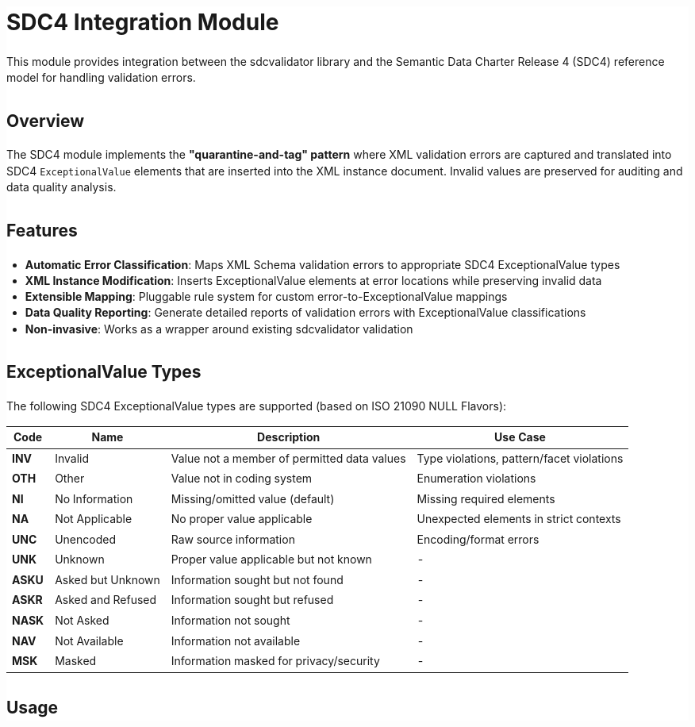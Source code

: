 # SDC4 Integration Module

This module provides integration between the sdcvalidator library and the Semantic Data Charter Release 4 (SDC4) reference model for handling validation errors.

## Overview

The SDC4 module implements the **"quarantine-and-tag" pattern** where XML validation errors are captured and translated into SDC4 `ExceptionalValue` elements that are inserted into the XML instance document. Invalid values are preserved for auditing and data quality analysis.

## Features

- **Automatic Error Classification**: Maps XML Schema validation errors to appropriate SDC4 ExceptionalValue types
- **XML Instance Modification**: Inserts ExceptionalValue elements at error locations while preserving invalid data
- **Extensible Mapping**: Pluggable rule system for custom error-to-ExceptionalValue mappings
- **Data Quality Reporting**: Generate detailed reports of validation errors with ExceptionalValue classifications
- **Non-invasive**: Works as a wrapper around existing sdcvalidator validation

## ExceptionalValue Types

The following SDC4 ExceptionalValue types are supported (based on ISO 21090 NULL Flavors):

| Code | Name | Description | Use Case |
|------|------|-------------|----------|
| **INV** | Invalid | Value not a member of permitted data values | Type violations, pattern/facet violations |
| **OTH** | Other | Value not in coding system | Enumeration violations |
| **NI** | No Information | Missing/omitted value (default) | Missing required elements |
| **NA** | Not Applicable | No proper value applicable | Unexpected elements in strict contexts |
| **UNC** | Unencoded | Raw source information | Encoding/format errors |
| **UNK** | Unknown | Proper value applicable but not known | - |
| **ASKU** | Asked but Unknown | Information sought but not found | - |
| **ASKR** | Asked and Refused | Information sought but refused | - |
| **NASK** | Not Asked | Information not sought | - |
| **NAV** | Not Available | Information not available | - |
| **MSK** | Masked | Information masked for privacy/security | - |

## Usage
